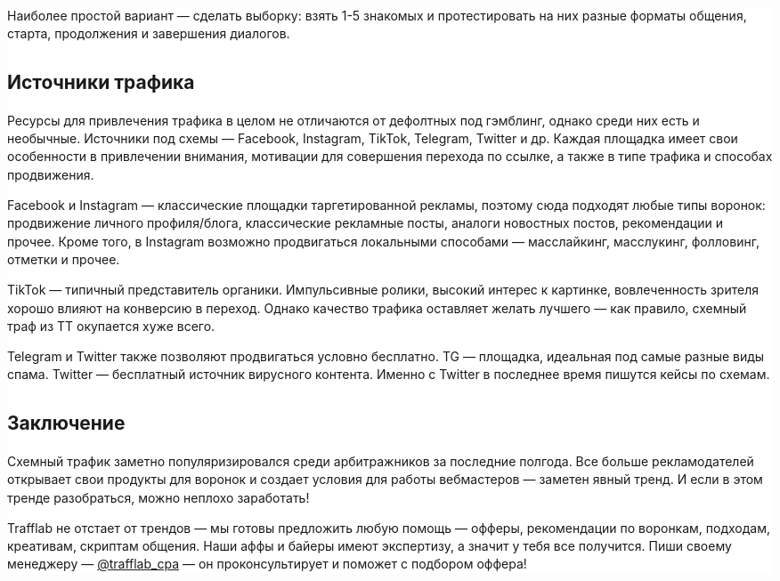 Наиболее простой вариант — сделать выборку: взять 1-5 знакомых и протестировать на них разные форматы общения, старта, продолжения и завершения диалогов.

## Источники трафика

Ресурсы для привлечения трафика в целом не отличаются от дефолтных под гэмблинг, однако среди них есть и необычные. Источники под схемы — Facebook, Instagram, TikTok, Telegram, Twitter и др. Каждая площадка имеет свои особенности в привлечении внимания, мотивации для совершения перехода по ссылке, а также в типе трафика и способах продвижения.

Facebook и Instagram — классические площадки таргетированной рекламы, поэтому сюда подходят любые типы воронок: продвижение личного профиля/блога, классические рекламные посты, аналоги новостных постов, рекомендации и прочее. Кроме того, в Instagram возможно продвигаться локальными способами — масслайкинг, масслукинг, фолловинг, отметки и прочее.

TikTok — типичный представитель органики. Импульсивные ролики, высокий интерес к картинке, вовлеченность зрителя хорошо влияют на конверсию в переход. Однако качество трафика оставляет желать лучшего — как правило, схемный траф из TT окупается хуже всего.

Telegram и Twitter также позволяют продвигаться условно бесплатно. TG — площадка, идеальная под самые разные виды спама. Twitter — бесплатный источник вирусного контента. Именно с Twitter в последнее время пишутся кейсы по схемам.

## Заключение

Схемный трафик заметно популяризировался среди арбитражников за последние полгода. Все больше рекламодателей открывает свои продукты для воронок и создает условия для работы вебмастеров — заметен явный тренд. И если в этом тренде разобраться, можно неплохо заработать!

Trafflab не отстает от трендов — мы готовы предложить любую помощь — офферы, рекомендации по воронкам, подходам, креативам, скриптам общения. Наши аффы и байеры имеют экспертизу, а значит у тебя все получится. Пиши своему менеджеру — [@trafflab_cpa](https://bit.ly/3SpO7Cc) — он проконсультирует и поможет с подбором оффера!
